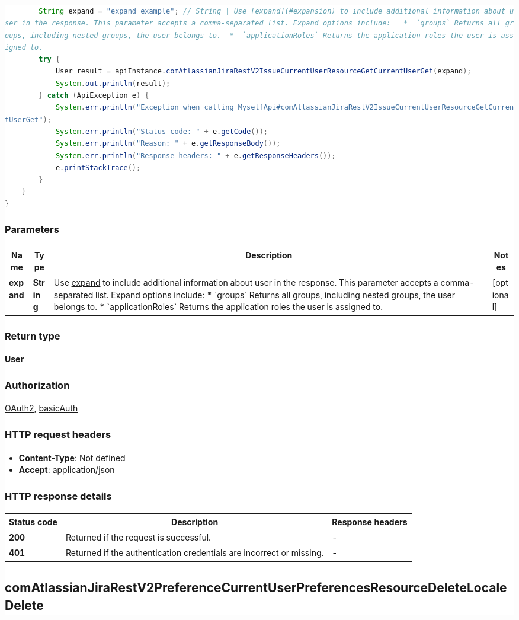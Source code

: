 ```java
        String expand = "expand_example"; // String | Use [expand](#expansion) to include additional information about user in the response. This parameter accepts a comma-separated list. Expand options include:   *  `groups` Returns all groups, including nested groups, the user belongs to.  *  `applicationRoles` Returns the application roles the user is assigned to.
        try {
            User result = apiInstance.comAtlassianJiraRestV2IssueCurrentUserResourceGetCurrentUserGet(expand);
            System.out.println(result);
        } catch (ApiException e) {
            System.err.println("Exception when calling MyselfApi#comAtlassianJiraRestV2IssueCurrentUserResourceGetCurrentUserGet");
            System.err.println("Status code: " + e.getCode());
            System.err.println("Reason: " + e.getResponseBody());
            System.err.println("Response headers: " + e.getResponseHeaders());
            e.printStackTrace();
        }
    }
}
```

### Parameters


Name | Type | Description  | Notes
------------- | ------------- | ------------- | -------------
 **expand** | **String**| Use [expand](#expansion) to include additional information about user in the response. This parameter accepts a comma-separated list. Expand options include:   *  &#x60;groups&#x60; Returns all groups, including nested groups, the user belongs to.  *  &#x60;applicationRoles&#x60; Returns the application roles the user is assigned to. | [optional]

### Return type

[**User**](User.md)

### Authorization

[OAuth2](../README.md#OAuth2), [basicAuth](../README.md#basicAuth)

### HTTP request headers

- **Content-Type**: Not defined
- **Accept**: application/json

### HTTP response details
| Status code | Description | Response headers |
|-------------|-------------|------------------|
| **200** | Returned if the request is successful. |  -  |
| **401** | Returned if the authentication credentials are incorrect or missing. |  -  |


## comAtlassianJiraRestV2PreferenceCurrentUserPreferencesResourceDeleteLocaleDelete
